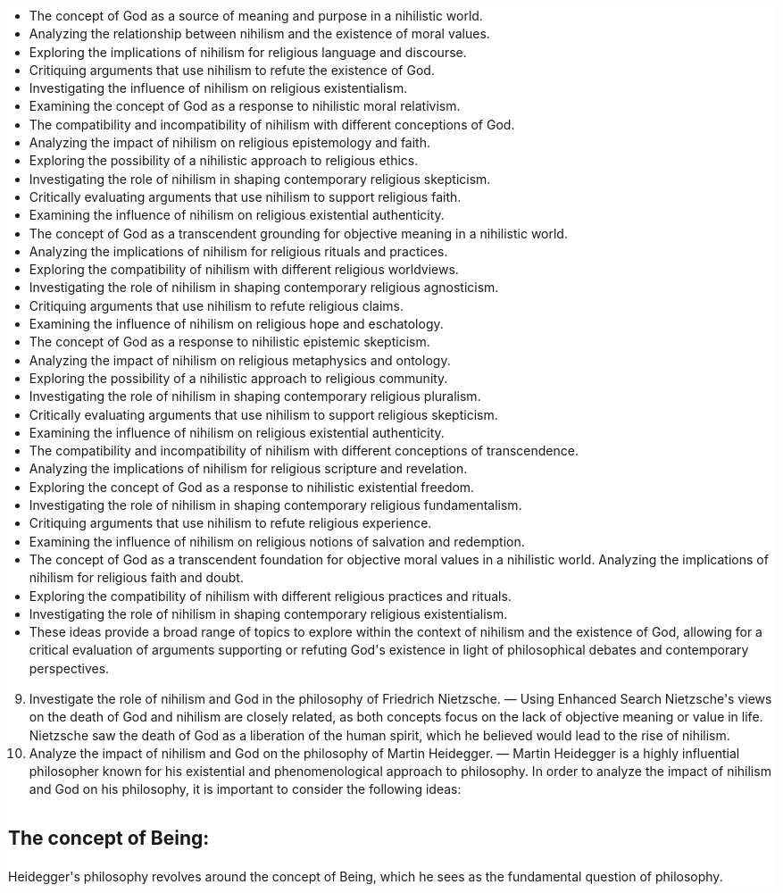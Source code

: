 - The concept of God as a source of meaning and purpose in a nihilistic world. 
- Analyzing the relationship between nihilism and the existence of moral values. 
- Exploring the implications of nihilism for religious language and discourse. 
- Critiquing arguments that use nihilism to refute the existence of God. 
- Investigating the influence of nihilism on religious existentialism. 
- Examining the concept of God as a response to nihilistic moral relativism. 
- The compatibility and incompatibility of nihilism with different conceptions of God. 
- Analyzing the impact of nihilism on religious epistemology and faith. 
- Exploring the possibility of a nihilistic approach to religious ethics. 
- Investigating the role of nihilism in shaping contemporary religious skepticism. 
- Critically evaluating arguments that use nihilism to support religious faith. 
- Examining the influence of nihilism on religious existential authenticity. 
- The concept of God as a transcendent grounding for objective meaning in a nihilistic world. 
- Analyzing the implications of nihilism for religious rituals and practices. 
- Exploring the compatibility of nihilism with different religious worldviews. 
- Investigating the role of nihilism in shaping contemporary religious agnosticism. 
- Critiquing arguments that use nihilism to refute religious claims. 
- Examining the influence of nihilism on religious hope and eschatology. 
- The concept of God as a response to nihilistic epistemic skepticism. 
- Analyzing the impact of nihilism on religious metaphysics and ontology. 
- Exploring the possibility of a nihilistic approach to religious community. 
- Investigating the role of nihilism in shaping contemporary religious pluralism. 
- Critically evaluating arguments that use nihilism to support religious skepticism. 
- Examining the influence of nihilism on religious existential authenticity. 
- The compatibility and incompatibility of nihilism with different conceptions of transcendence. 
- Analyzing the implications of nihilism for religious scripture and revelation. 
- Exploring the concept of God as a response to nihilistic existential freedom. 
- Investigating the role of nihilism in shaping contemporary religious fundamentalism. 
- Critiquing arguments that use nihilism to refute religious experience. 
- Examining the influence of nihilism on religious notions of salvation and redemption. 
- The concept of God as a transcendent foundation for objective moral values in a nihilistic world. Analyzing the implications of nihilism for religious faith and doubt. 
- Exploring the compatibility of nihilism with different religious practices and rituals. 
- Investigating the role of nihilism in shaping contemporary religious existentialism. 
- These ideas provide a broad range of topics to explore within the context of nihilism and the existence of God, allowing for a critical evaluation of arguments supporting or refuting God's existence in light of philosophical debates and contemporary perspectives.

9. Investigate the role of nihilism and God in the philosophy of Friedrich Nietzsche. — Using Enhanced Search Nietzsche's views on the death of God and nihilism are closely related, as both concepts focus on the lack of objective meaning or value in life. Nietzsche saw the death of God as a liberation of the human spirit, which he believed would lead to the rise of nihilism.
10. Analyze the impact of nihilism and God on the philosophy of Martin Heidegger. — Martin Heidegger is a highly influential philosopher known for his existential and phenomenological approach to philosophy. In order to analyze the impact of nihilism and God on his philosophy, it is important to consider the following ideas:

## **The concept of Being:** 

Heidegger's philosophy revolves around the concept of Being, which he sees as the fundamental question of philosophy. 
